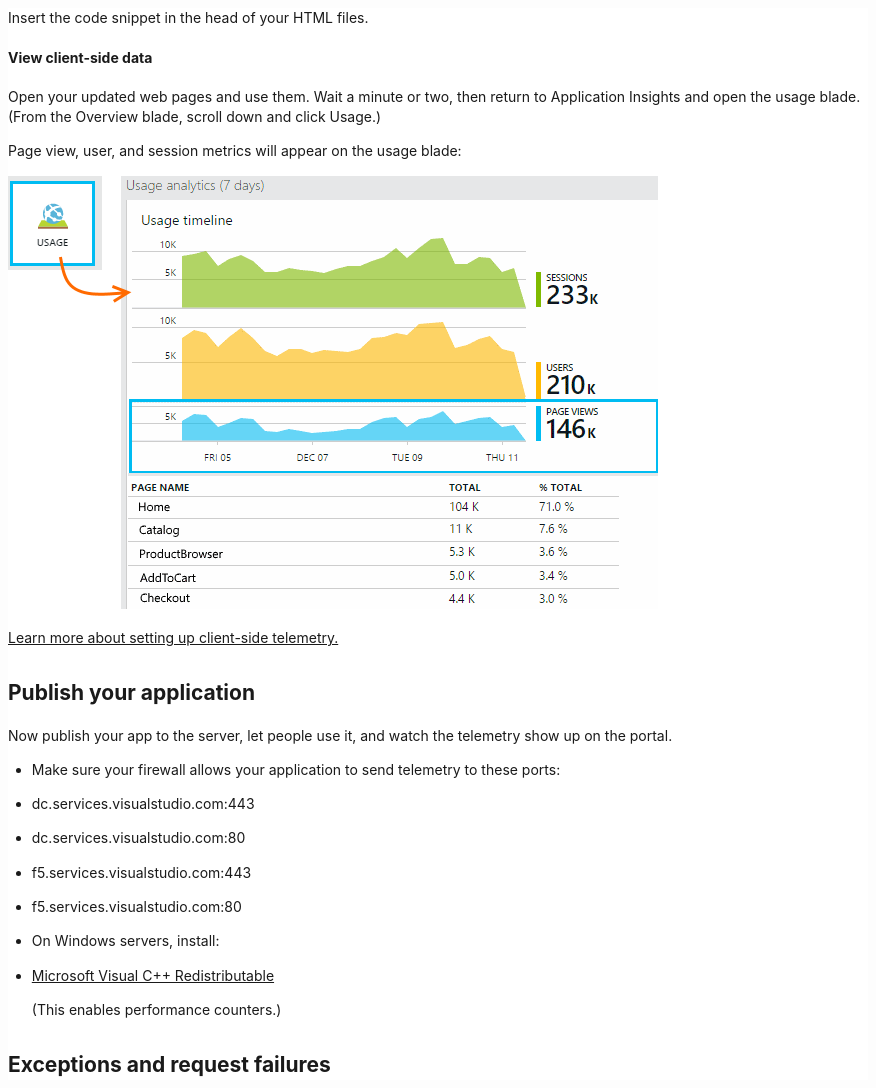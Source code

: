Insert the code snippet in the head of your HTML files.

#### View client-side data

Open your updated web pages and use them. Wait a minute or two, then return to Application Insights and open the usage blade. (From the Overview blade, scroll down and click Usage.)

Page view, user, and session metrics will appear on the usage blade:

![Sessions, users and page views](./media/app-insights-java-eclipse/appinsights-47usage-2.png)

[Learn more about setting up client-side telemetry.][usage]

## Publish your application

Now publish your app to the server, let people use it, and watch the telemetry show up on the portal.

* Make sure your firewall allows your application to send telemetry to these ports:

 * dc.services.visualstudio.com:443
 * dc.services.visualstudio.com:80
 * f5.services.visualstudio.com:443
 * f5.services.visualstudio.com:80


* On Windows servers, install:

 * [Microsoft Visual C++ Redistributable](http://www.microsoft.com/download/details.aspx?id=40784)

    (This enables performance counters.)

## Exceptions and request failures


[availability]: app-insights-monitor-web-app-availability.md
[diagnostic]: app-insights-diagnostic-search.md
[java]: app-insights-java-get-started.md
[javalogs]: app-insights-java-trace-logs.md
[metrics]: app-insights-metrics-explorer.md
[track]: app-insights-api-custom-events-metrics.md
[usage]: app-insights-web-track-usage.md